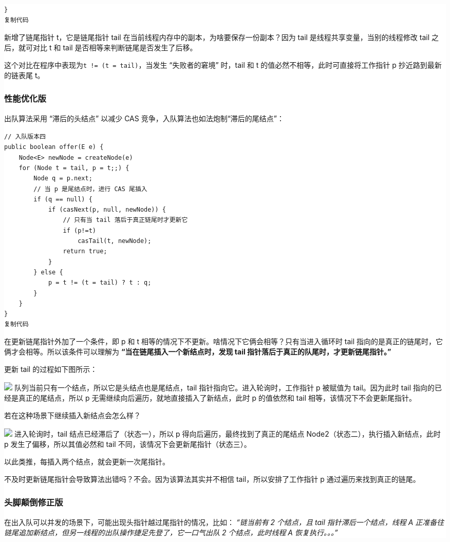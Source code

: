 ```
}
复制代码
```

新增了链尾指针 t，它是链尾指针 tail 在当前线程内存中的副本，为啥要保存一份副本？因为 tail 是线程共享变量，当别的线程修改 tail 之后，就可对比 t 和 tail 是否相等来判断链尾是否发生了后移。

这个对比在程序中表现为`t != (t = tail)`，当发生 “失败者的窘境” 时，tail 和 t 的值必然不相等，此时可直接将工作指针 p 抄近路到最新的链表尾 t。

### 性能优化版

出队算法采用 “滞后的头结点” 以减少 CAS 竞争，入队算法也如法炮制“滞后的尾结点”：

```
// 入队版本四
public boolean offer(E e) {
    Node<E> newNode = createNode(e)
    for (Node t = tail, p = t;;) {
        Node q = p.next;
        // 当 p 是尾结点时，进行 CAS 尾插入
        if (q == null) {
            if (casNext(p, null, newNode)) { 
                // 只有当 tail 落后于真正链尾时才更新它
                if (p!=t) 
                    casTail(t, newNode);
                return true; 
            }
        } else {
            p = t != (t = tail) ? t : q;
        }
    }
}
复制代码
```

在更新链尾指针外加了一个条件，即 p 和 t 相等的情况下不更新。啥情况下它俩会相等？只有当进入循环时 tail 指向的是真正的链尾时，它俩才会相等。所以该条件可以理解为 **“当在链尾插入一个新结点时，发现 tail 指针落后于真正的队尾时，才更新链尾指针。”**

更新 tail 的过程如下图所示：

![](https://p9-juejin.byteimg.com/tos-cn-i-k3u1fbpfcp/f139a8ac86824c328c4ed76863e13328~tplv-k3u1fbpfcp-zoom-in-crop-mark:3024:0:0:0.awebp?) 队列当前只有一个结点，所以它是头结点也是尾结点，tail 指针指向它。进入轮询时，工作指针 p 被赋值为 tail。因为此时 tail 指向的已经是真正的尾结点，所以 p 无需继续向后遍历，就地直接插入了新结点，此时 p 的值依然和 tail 相等，该情况下不会更新尾指针。

若在这种场景下继续插入新结点会怎么样？

![](https://p3-juejin.byteimg.com/tos-cn-i-k3u1fbpfcp/e7c161fa05344baf8154da9403e5febf~tplv-k3u1fbpfcp-zoom-in-crop-mark:3024:0:0:0.awebp?) 进入轮询时，tail 结点已经滞后了（状态一），所以 p 得向后遍历，最终找到了真正的尾结点 Node2（状态二），执行插入新结点，此时 p 发生了偏移，所以其值必然和 tail 不同，该情况下会更新尾指针（状态三）。

以此类推，每插入两个结点，就会更新一次尾指针。

不及时更新链尾指针会导致算法出错吗？不会。因为该算法其实并不相信 tail，所以安排了工作指针 p 通过遍历来找到真正的链尾。

### 头脚颠倒修正版

在出入队可以并发的场景下，可能出现头指针越过尾指针的情况，比如： _“链当前有 2 个结点，且 tail 指针滞后一个结点，线程 A 正准备往链尾追加新结点，但另一线程的出队操作捷足先登了，它一口气出队 2 个结点，此时线程 A 恢复执行。。。”_
